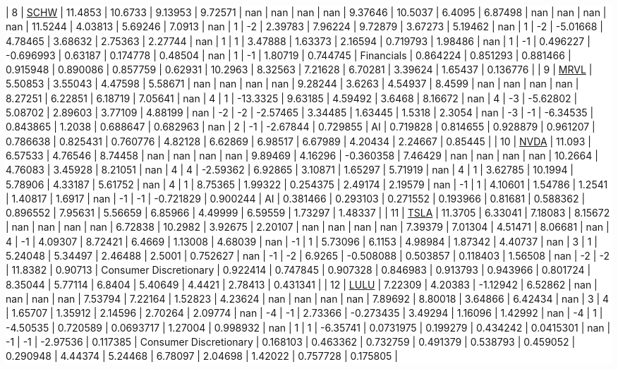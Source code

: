 |   8 | [SCHW](https://finance.yahoo.com/quote/SCHW/financials)   |  11.4853     |  10.6733     |  9.13953    |   9.72571    |          nan |         nan |         nan |         nan |   9.37646   |  10.5037    |  6.4095    |   6.87498   |          nan |         nan |         nan |         nan |  11.5244    |   4.03813   |  5.69246    |   7.0913    |          nan |           1 |          -2 |    2.39783  |   7.96224   |  9.72879    |  3.67273    |  5.19462    |          nan |           1 |          -2 |  -5.01668   |   4.78465    |   3.68632    |  2.75363    |  2.27744    |          nan |           1 |           1 |   3.47888   |  1.63373    |  2.16594    |  0.719793   |  1.98486     |         nan |          1 |         -1 |   0.496227  | -0.696993   |  0.63187    |  0.174778    |  0.48504     |         nan |          1 |         -1 |   1.80719   | 0.744745   | Financials             | 0.864224  | 0.851293   | 0.881466  | 0.915948  | 0.890086  | 0.857759  | 0.62931   | 10.2963     |   8.32563   |  7.21628    |  6.70281   |  3.39624   |  1.65437   |  0.136776   |
|   9 | [MRVL](https://finance.yahoo.com/quote/MRVL/financials)   |   5.50853    |   3.55043    |  4.47598    |   5.58671    |          nan |         nan |         nan |         nan |   9.28244   |   3.6263    |  4.54937   |   8.4599    |          nan |         nan |         nan |         nan |   8.27251   |   6.22851   |  6.18719    |   7.05641   |          nan |           4 |           1 |  -13.3325   |   9.63185   |  4.59492    |  3.6468     |  8.16672    |          nan |           4 |          -3 |  -5.62802   |   5.08702    |   2.89603    |  3.77109    |  4.88199    |          nan |          -2 |          -2 |  -2.57465   |  3.34485    |  1.63445    |  1.5318     |  2.3054      |         nan |         -3 |         -1 |  -6.34535   |  0.843865   |  1.2038     |  0.688647    |  0.682963    |         nan |          2 |         -1 |  -2.67844   | 0.729855   | AI                     | 0.719828  | 0.814655   | 0.928879  | 0.961207  | 0.786638  | 0.825431  | 0.760776  |  4.82128    |   6.62869   |  6.98517    |  6.67989   |  4.20434   |  2.24667   |  0.85445    |
|  10 | [NVDA](https://finance.yahoo.com/quote/NVDA/financials)   |  11.093      |   6.57533    |  4.76546    |   8.74458    |          nan |         nan |         nan |         nan |   9.89469   |   4.16296   | -0.360358  |   7.46429   |          nan |         nan |         nan |         nan |  10.2664    |   4.76083   |  3.45928    |   8.21051   |          nan |           4 |           4 |   -2.59362  |   6.92865   |  3.10871    |  1.65297    |  5.71919    |          nan |           4 |           1 |   3.62785   |  10.1994     |   5.78906    |  4.33187    |  5.61752    |          nan |           4 |           1 |   8.75365   |  1.99322    |  0.254375   |  2.49174    |  2.19579     |         nan |         -1 |          1 |   4.10601   |  1.54786    |  1.2541     |  1.40817     |  1.6917      |         nan |         -1 |         -1 |  -0.721829  | 0.900244   | AI                     | 0.381466  | 0.293103   | 0.271552  | 0.193966  | 0.81681   | 0.588362  | 0.896552  |  7.95631    |   5.56659   |  6.85966    |  4.49999   |  6.59559   |  1.73297   |  1.48337    |
|  11 | [TSLA](https://finance.yahoo.com/quote/TSLA/financials)   |  11.3705     |   6.33041    |  7.18083    |   8.15672    |          nan |         nan |         nan |         nan |   6.72838   |  10.2982    |  3.92675   |   2.20107   |          nan |         nan |         nan |         nan |   7.39379   |   7.01304   |  4.51471    |   8.06681   |          nan |           4 |          -1 |    4.09307  |   8.72421   |  6.4669     |  1.13008    |  4.68039    |          nan |          -1 |           1 |   5.73096   |   6.1153     |   4.98984    |  1.87342    |  4.40737    |          nan |           3 |           1 |   5.24048   |  5.34497    |  2.46488    |  2.5001     |  0.752627    |         nan |         -1 |         -2 |   6.9265    | -0.508088   |  0.503857   |  0.118403    |  1.56508     |         nan |         -2 |         -2 |  11.8382    | 0.90713    | Consumer Discretionary | 0.922414  | 0.747845   | 0.907328  | 0.846983  | 0.913793  | 0.943966  | 0.801724  |  8.35044    |   5.77114   |  6.8404     |  5.40649   |  4.4421    |  2.78413   |  0.431341   |
|  12 | [LULU](https://finance.yahoo.com/quote/LULU/financials)   |   7.22309    |   4.20383    | -1.12942    |   6.52862    |          nan |         nan |         nan |         nan |   7.53794   |   7.22164   |  1.52823   |   4.23624   |          nan |         nan |         nan |         nan |   7.89692   |   8.80018   |  3.64866    |   6.42434   |          nan |           3 |           4 |    1.65707  |   1.35912   |  2.14596    |  2.70264    |  2.09774    |          nan |          -4 |          -1 |   2.73366   |  -0.273435   |   3.49294    |  1.16096    |  1.42992    |          nan |          -4 |           1 |  -4.50535   |  0.720589   |  0.0693717  |  1.27004    |  0.998932    |         nan |          1 |          1 |  -6.35741   |  0.0731975  |  0.199279   |  0.434242    |  0.0415301   |         nan |         -1 |         -1 |  -2.97536   | 0.117385   | Consumer Discretionary | 0.168103  | 0.463362   | 0.732759  | 0.491379  | 0.538793  | 0.459052  | 0.290948  |  4.44374    |   5.24468   |  6.78097    |  2.04698   |  1.42022   |  0.757728  |  0.175805   |